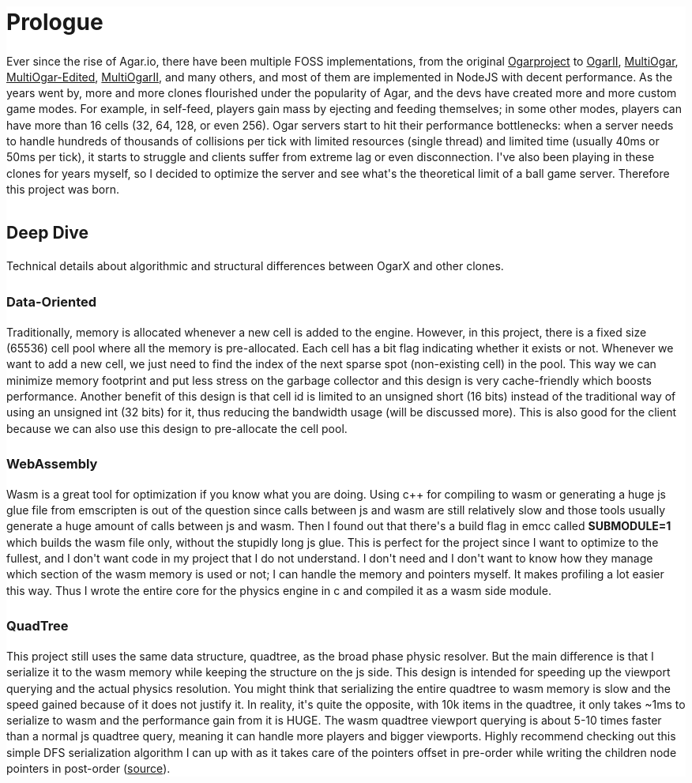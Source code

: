 # Prologue

Ever since the rise of Agar.io, there have been multiple FOSS implementations, from the original [Ogarproject](https://github.com/OgarProject/Ogar) to [OgarII](https://github.com/Luka967/OgarII), [MultiOgar](https://github.com/Barbosik/MultiOgar), [MultiOgar-Edited](https://github.com/Luka967/MultiOgar-Edited), [MultiOgarII](https://github.com/m-byte918/MultiOgarII), and many others, and most of them are implemented in NodeJS with decent performance. As the years went by, more and more clones flourished under the popularity of Agar, and the devs have created more and more custom game modes. For example, in self-feed, players gain mass by ejecting and feeding themselves; in some other modes, players can have more than 16 cells (32, 64, 128, or even 256). Ogar servers start to hit their performance bottlenecks: when a server needs to handle hundreds of thousands of collisions per tick with limited resources (single thread) and limited time (usually 40ms or 50ms per tick), it starts to struggle and clients suffer from extreme lag or even disconnection. I've also been playing in these clones for years myself, so I decided to optimize the server and see what's the theoretical limit of a ball game server. Therefore this project was born.

## Deep Dive

Technical details about algorithmic and structural differences between OgarX and other clones.

### Data-Oriented

Traditionally, memory is allocated whenever a new cell is added to the engine. However, in this project, there is a fixed size (65536) cell pool where all the memory is pre-allocated. Each cell has a bit flag indicating whether it exists or not. Whenever we want to add a new cell, we just need to find the index of the next sparse spot (non-existing cell) in the pool. This way we can minimize memory footprint and put less stress on the garbage collector and this design is very cache-friendly which boosts performance. Another benefit of this design is that cell id is limited to an unsigned short (16 bits) instead of the traditional way of using an unsigned int (32 bits) for it, thus reducing the bandwidth usage (will be discussed more). This is also good for the client because we can also use this design to pre-allocate the cell pool.

### WebAssembly

Wasm is a great tool for optimization if you know what you are doing. Using c++ for compiling to wasm or generating a huge js glue file from emscripten is out of the question since calls between js and wasm are still relatively slow and those tools usually generate a huge amount of calls between js and wasm. Then I found out that there's a build flag in emcc called **SUBMODULE=1** which builds the wasm file only, without the stupidly long js glue. This is perfect for the project since I want to optimize to the fullest, and I don't want code in my project that I do not understand. I don't need and I don't want to know how they manage which section of the wasm memory is used or not; I can handle the memory and pointers myself. It makes profiling a lot easier this way. Thus I wrote the entire core for the physics engine in c and compiled it as a wasm side module.

### QuadTree

This project still uses the same data structure, quadtree, as the broad phase physic resolver. But the main difference is that I serialize it to the wasm memory while keeping the structure on the js side. This design is intended for speeding up the viewport querying and the actual physics resolution. You might think that serializing the entire quadtree to wasm memory is slow and the speed gained because of it does not justify it. In reality, it's quite the opposite, with 10k items in the quadtree, it only takes ~1ms to serialize to wasm and the performance gain from it is HUGE. The wasm quadtree viewport querying is about 5-10 times faster than a normal js quadtree query, meaning it can handle more players and bigger viewports. Highly recommend checking out this simple DFS serialization algorithm I can up with as it takes care of the pointers offset in pre-order while writing the children node pointers in post-order ([source](https://github.com/Yuu6883/OgarX/blob/master/src/physics/quadtree.js#L98)).
